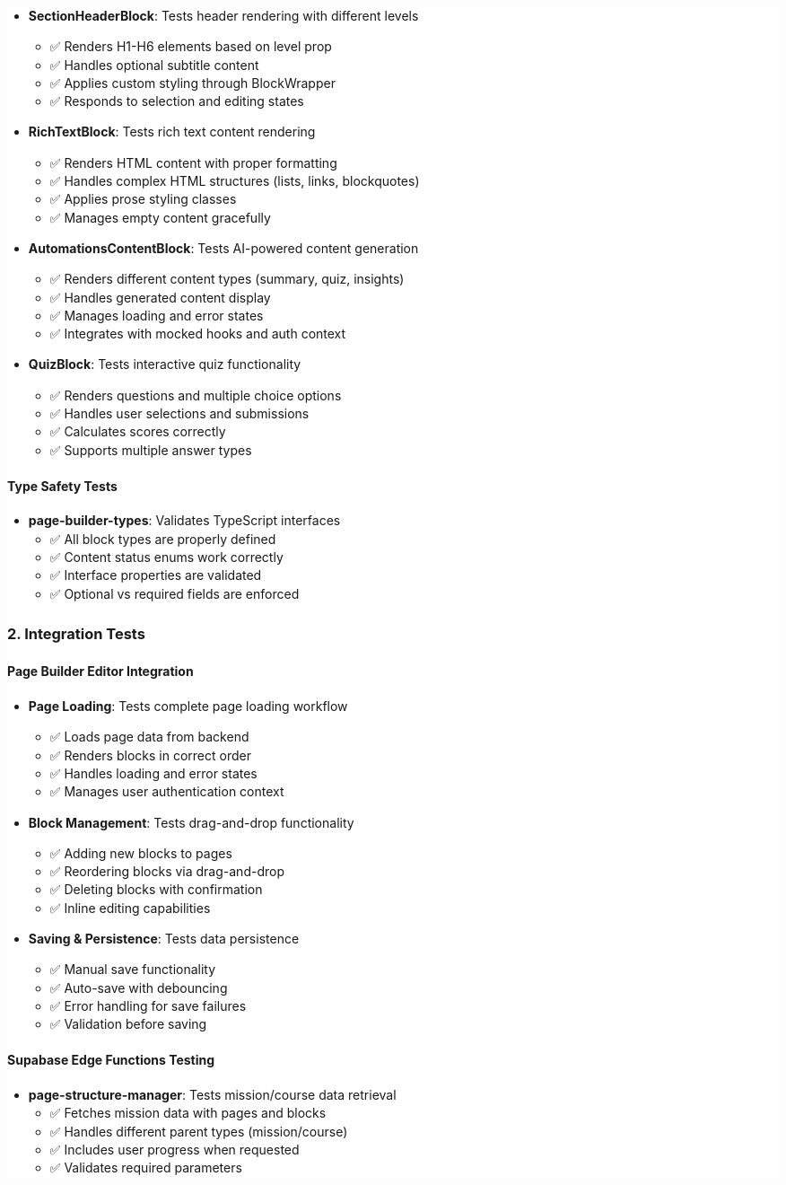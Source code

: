 - **SectionHeaderBlock**: Tests header rendering with different levels
  - ✅ Renders H1-H6 elements based on level prop
  - ✅ Handles optional subtitle content
  - ✅ Applies custom styling through BlockWrapper
  - ✅ Responds to selection and editing states

- **RichTextBlock**: Tests rich text content rendering
  - ✅ Renders HTML content with proper formatting
  - ✅ Handles complex HTML structures (lists, links, blockquotes)
  - ✅ Applies prose styling classes
  - ✅ Manages empty content gracefully

- **AutomationsContentBlock**: Tests AI-powered content generation
  - ✅ Renders different content types (summary, quiz, insights)
  - ✅ Handles generated content display
  - ✅ Manages loading and error states
  - ✅ Integrates with mocked hooks and auth context

- **QuizBlock**: Tests interactive quiz functionality
  - ✅ Renders questions and multiple choice options
  - ✅ Handles user selections and submissions
  - ✅ Calculates scores correctly
  - ✅ Supports multiple answer types

#### Type Safety Tests
- **page-builder-types**: Validates TypeScript interfaces
  - ✅ All block types are properly defined
  - ✅ Content status enums work correctly
  - ✅ Interface properties are validated
  - ✅ Optional vs required fields are enforced

### 2. Integration Tests

#### Page Builder Editor Integration
- **Page Loading**: Tests complete page loading workflow
  - ✅ Loads page data from backend
  - ✅ Renders blocks in correct order
  - ✅ Handles loading and error states
  - ✅ Manages user authentication context

- **Block Management**: Tests drag-and-drop functionality
  - ✅ Adding new blocks to pages
  - ✅ Reordering blocks via drag-and-drop
  - ✅ Deleting blocks with confirmation
  - ✅ Inline editing capabilities

- **Saving & Persistence**: Tests data persistence
  - ✅ Manual save functionality
  - ✅ Auto-save with debouncing
  - ✅ Error handling for save failures
  - ✅ Validation before saving

#### Supabase Edge Functions Testing
- **page-structure-manager**: Tests mission/course data retrieval
  - ✅ Fetches mission data with pages and blocks
  - ✅ Handles different parent types (mission/course)
  - ✅ Includes user progress when requested
  - ✅ Validates required parameters
